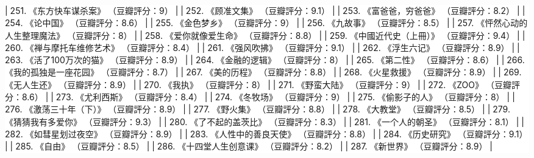 | 251. 《东方快车谋杀案》 （豆瓣評分：9）                      |
| 252. 《顾准文集》 （豆瓣評分：9.1）                          |
| 253. 《富爸爸，穷爸爸》 （豆瓣評分：8.2）                    |
| 254. 《论中国》 （豆瓣評分：8.6）                            |
| 255. 《金色梦乡》 （豆瓣評分：9）                            |
| 256. 《九故事》 （豆瓣評分：8.5）                            |
| 257. 《怦然心动的人生整理魔法》 （豆瓣評分：8）              |
| 258. 《爱你就像爱生命》 （豆瓣評分：8.8）                    |
| 259. 《中國近代史（上冊）》 （豆瓣評分：9.4）                |
| 260. 《禅与摩托车维修艺术》 （豆瓣評分：8.4）                |
| 261. 《强风吹拂》 （豆瓣評分：9.1）                          |
| 262. 《浮生六记》 （豆瓣評分：8.9）                          |
| 263. 《活了100万次的猫》 （豆瓣評分：8.9）                   |
| 264. 《金融的逻辑》 （豆瓣評分：8）                          |
| 265. 《第二性》 （豆瓣評分：8.6）                            |
| 266. 《我的孤独是一座花园》 （豆瓣評分：8.7）                |
| 267. 《美的历程》 （豆瓣評分：8.8）                          |
| 268. 《火星救援》 （豆瓣評分：8.9）                          |
| 269. 《无人生还》 （豆瓣評分：8.9）                          |
| 270. 《我执》 （豆瓣評分：8）                                |
| 271. 《野蛮大陆》 （豆瓣評分：9）                            |
| 272. 《ZOO》 （豆瓣評分：8.6）                               |
| 273. 《尤利西斯》 （豆瓣評分：8.4）                          |
| 274. 《冬牧场》 （豆瓣評分：9）                              |
| 275. 《偷影子的人》 （豆瓣評分：8）                          |
| 276. 《激荡三十年（下）》 （豆瓣評分：8.9）                  |
| 277. 《野火集》 （豆瓣評分：8.8）                            |
| 278. 《大教堂》 （豆瓣評分：8.5）                            |
| 279. 《猜猜我有多爱你》 （豆瓣評分：9.3）                    |
| 280. 《了不起的盖茨比》 （豆瓣評分：8.3）                    |
| 281. 《一个人的朝圣》 （豆瓣評分：8.1）                      |
| 282. 《如彗星划过夜空》 （豆瓣評分：8.9）                    |
| 283. 《人性中的善良天使》 （豆瓣評分：8.8）                  |
| 284. 《历史研究》 （豆瓣評分：9.1）                          |
| 285. 《自由》 （豆瓣評分：8.5）                              |
| 286. 《十四堂人生创意课》 （豆瓣評分：8.2）                  |
| 287. 《新世界》 （豆瓣評分：8.9）                            |